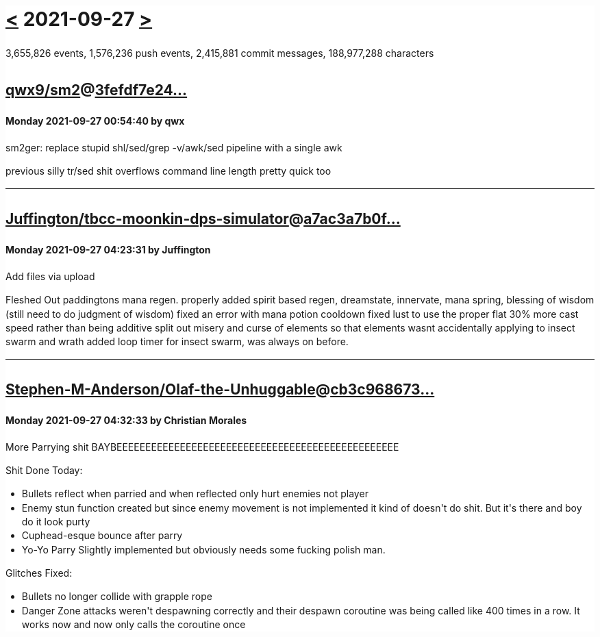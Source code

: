 # [<](2021-09-26.md) 2021-09-27 [>](2021-09-28.md)

3,655,826 events, 1,576,236 push events, 2,415,881 commit messages, 188,977,288 characters


## [qwx9/sm2](https://github.com/qwx9/sm2)@[3fefdf7e24...](https://github.com/qwx9/sm2/commit/3fefdf7e247a5e869097f51716055a386950d3c5)
#### Monday 2021-09-27 00:54:40 by qwx

sm2ger: replace stupid shl/sed/grep -v/awk/sed pipeline with a single awk

previous silly tr/sed shit overflows command line length pretty quick too

---
## [Juffington/tbcc-moonkin-dps-simulator](https://github.com/Juffington/tbcc-moonkin-dps-simulator)@[a7ac3a7b0f...](https://github.com/Juffington/tbcc-moonkin-dps-simulator/commit/a7ac3a7b0fa1632ba406bac2815d0e31010dbb09)
#### Monday 2021-09-27 04:23:31 by Juffington

Add files via upload

Fleshed Out paddingtons mana regen. properly added spirit based regen, dreamstate, innervate, mana spring, blessing of wisdom (still need to do judgment of wisdom)
fixed an error with mana potion cooldown
fixed lust to use the proper flat 30% more cast speed rather than being additive
split out misery and curse of elements so that elements wasnt accidentally applying to insect swarm and wrath
added loop timer for insect swarm, was always on before.

---
## [Stephen-M-Anderson/Olaf-the-Unhuggable](https://github.com/Stephen-M-Anderson/Olaf-the-Unhuggable)@[cb3c968673...](https://github.com/Stephen-M-Anderson/Olaf-the-Unhuggable/commit/cb3c9686733c59a31ea2a2844a66466539190f03)
#### Monday 2021-09-27 04:32:33 by Christian Morales

More Parrying shit BAYBEEEEEEEEEEEEEEEEEEEEEEEEEEEEEEEEEEEEEEEEEEEEEEEEE

Shit Done Today:
- Bullets reflect when parried and when reflected only hurt enemies not player
- Enemy stun function created but since enemy movement is not implemented it kind of doesn't do shit. But it's there and boy do it look purty
- Cuphead-esque bounce after parry
- Yo-Yo Parry Slightly implemented but obviously needs some fucking polish man.

Glitches Fixed:
- Bullets no longer collide with grapple rope
- Danger Zone attacks weren't despawning correctly and their despawn coroutine was being called like 400 times in a row. It works now and now only calls the coroutine once
